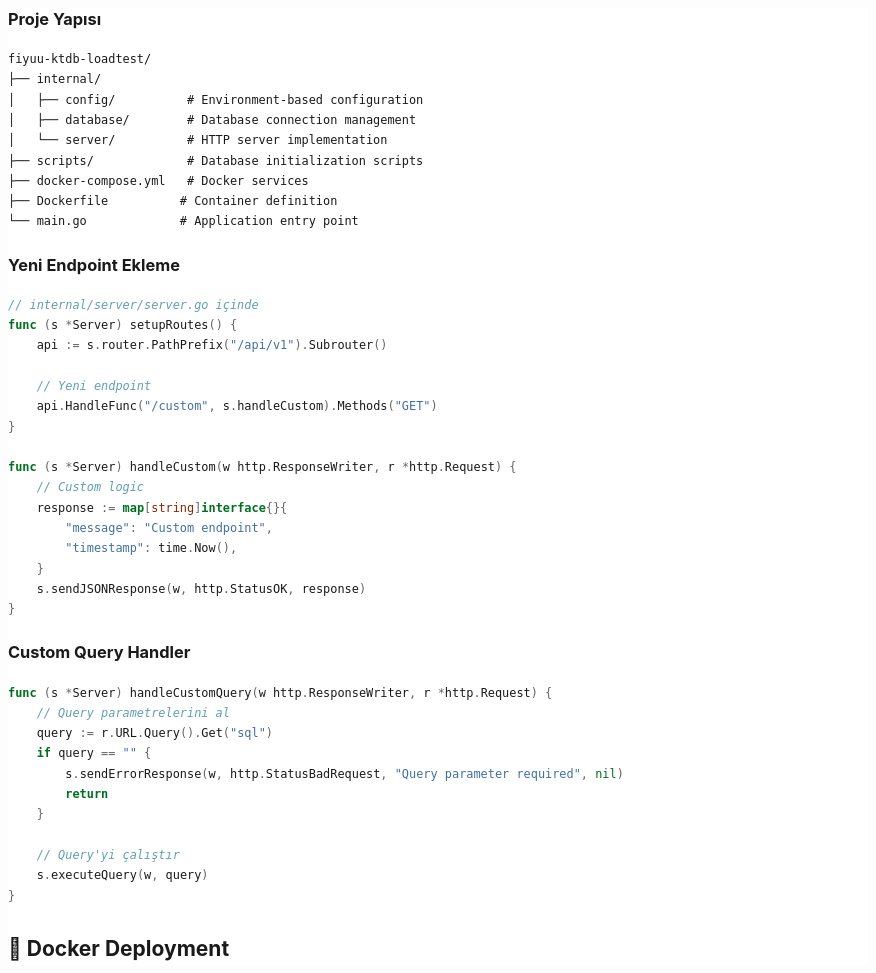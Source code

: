 ### Proje Yapısı

```
fiyuu-ktdb-loadtest/
├── internal/
│   ├── config/          # Environment-based configuration
│   ├── database/        # Database connection management
│   └── server/          # HTTP server implementation
├── scripts/             # Database initialization scripts
├── docker-compose.yml   # Docker services
├── Dockerfile          # Container definition
└── main.go             # Application entry point
```

### Yeni Endpoint Ekleme

```go
// internal/server/server.go içinde
func (s *Server) setupRoutes() {
    api := s.router.PathPrefix("/api/v1").Subrouter()
    
    // Yeni endpoint
    api.HandleFunc("/custom", s.handleCustom).Methods("GET")
}

func (s *Server) handleCustom(w http.ResponseWriter, r *http.Request) {
    // Custom logic
    response := map[string]interface{}{
        "message": "Custom endpoint",
        "timestamp": time.Now(),
    }
    s.sendJSONResponse(w, http.StatusOK, response)
}
```

### Custom Query Handler

```go
func (s *Server) handleCustomQuery(w http.ResponseWriter, r *http.Request) {
    // Query parametrelerini al
    query := r.URL.Query().Get("sql")
    if query == "" {
        s.sendErrorResponse(w, http.StatusBadRequest, "Query parameter required", nil)
        return
    }
    
    // Query'yi çalıştır
    s.executeQuery(w, query)
}
```

## 🐳 Docker Deployment
